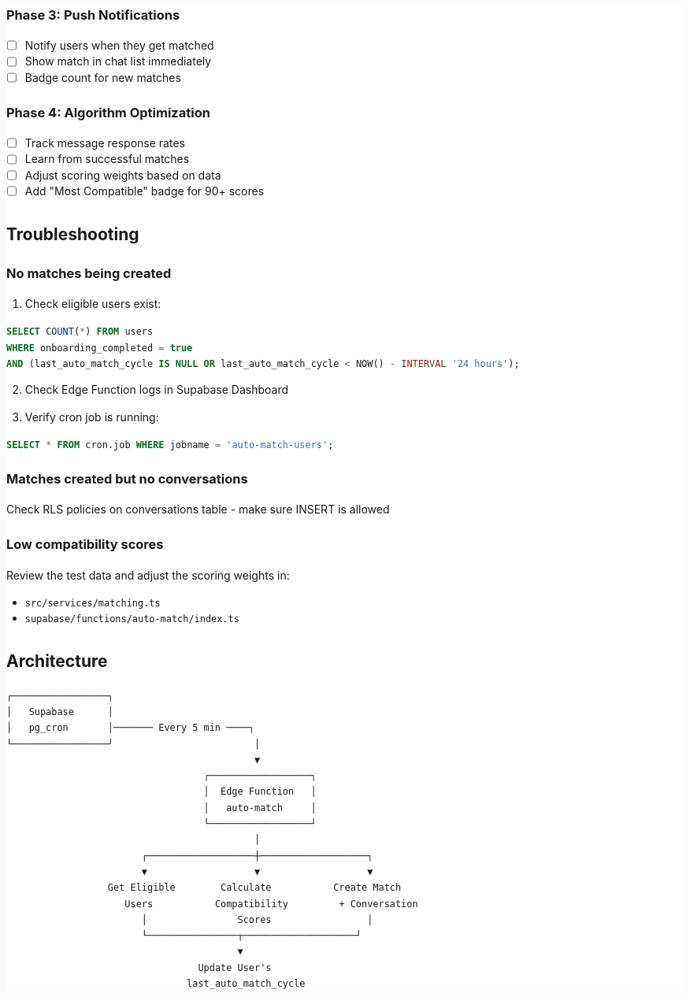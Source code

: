 ### Phase 3: Push Notifications
- [ ] Notify users when they get matched
- [ ] Show match in chat list immediately
- [ ] Badge count for new matches

### Phase 4: Algorithm Optimization
- [ ] Track message response rates
- [ ] Learn from successful matches
- [ ] Adjust scoring weights based on data
- [ ] Add "Most Compatible" badge for 90+ scores

## Troubleshooting

### No matches being created

1. Check eligible users exist:
```sql
SELECT COUNT(*) FROM users
WHERE onboarding_completed = true
AND (last_auto_match_cycle IS NULL OR last_auto_match_cycle < NOW() - INTERVAL '24 hours');
```

2. Check Edge Function logs in Supabase Dashboard

3. Verify cron job is running:
```sql
SELECT * FROM cron.job WHERE jobname = 'auto-match-users';
```

### Matches created but no conversations

Check RLS policies on conversations table - make sure INSERT is allowed

### Low compatibility scores

Review the test data and adjust the scoring weights in:
- `src/services/matching.ts`
- `supabase/functions/auto-match/index.ts`

## Architecture

```
┌─────────────────┐
│   Supabase      │
│   pg_cron       │─────── Every 5 min ────┐
└─────────────────┘                         │
                                            ▼
                                   ┌──────────────────┐
                                   │  Edge Function   │
                                   │   auto-match     │
                                   └──────────────────┘
                                            │
                        ┌───────────────────┼───────────────────┐
                        ▼                   ▼                   ▼
                  Get Eligible        Calculate           Create Match
                     Users           Compatibility         + Conversation
                        │                Scores                 │
                        └────────────────┬────────────────────┘
                                         ▼
                                  Update User's
                                last_auto_match_cycle
```
